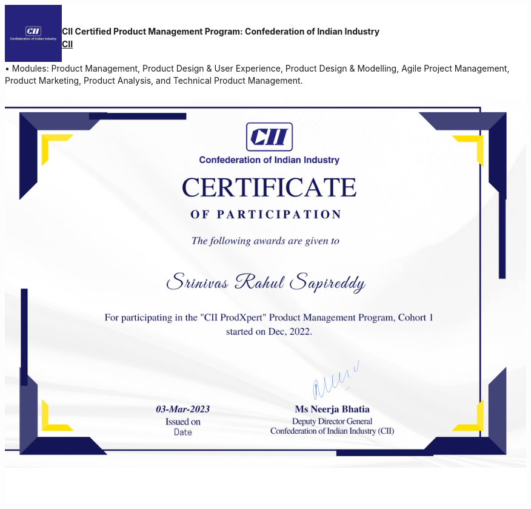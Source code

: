[<img align="left" height="94px" width="94px" alt="Warpnet" src="https://github.com/srsapireddy/srsapireddy/blob/master/images/CII.jpeg"/>](https://learn.ciieducation.in/) </br>

**CII Certified Product Management Program: Confederation of Indian Industry** \
[**CII**](https://learn.ciieducation.in/) </br>
</br>
• Modules: Product Management, Product Design & User Experience, Product Design & Modelling, Agile Project Management, Product Marketing, Product Analysis, and Technical Product Management. <br/> 
</br>
![](https://github.com/srsapireddy/srsapireddy/blob/master/images/PM.png)

<br/>
<br/>
